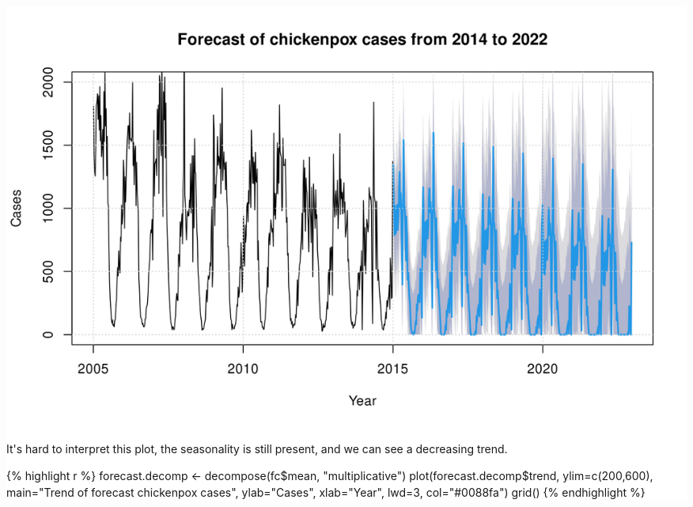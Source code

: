 ![plot of chunk forecast-auto-arima](/assets/Rfig/forecast-auto-arima-1.svg)

It's hard to interpret this plot, the seasonality is still present, and we can see a decreasing trend.


{% highlight r %}
forecast.decomp <- decompose(fc$mean, "multiplicative")
plot(forecast.decomp$trend, ylim=c(200,600), main="Trend of forecast chickenpox cases", ylab="Cases", xlab="Year", lwd=3, col="#0088fa")
grid()
{% endhighlight %}
